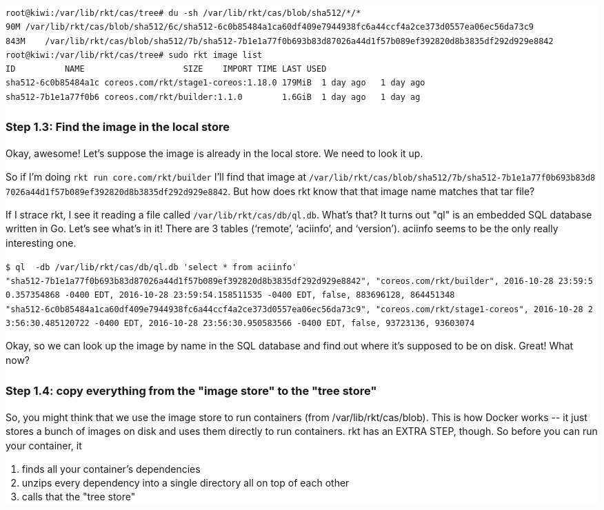 ```
root@kiwi:/var/lib/rkt/cas/tree# du -sh /var/lib/rkt/cas/blob/sha512/*/*
90M	/var/lib/rkt/cas/blob/sha512/6c/sha512-6c0b85484a1ca60df409e7944938fc6a44ccf4a2ce373d0557ea06ec56da73c9
843M	/var/lib/rkt/cas/blob/sha512/7b/sha512-7b1e1a77f0b693b83d87026a44d1f57b089ef392820d8b3835df292d929e8842
root@kiwi:/var/lib/rkt/cas/tree# sudo rkt image list
ID			NAME					SIZE	IMPORT TIME	LAST USED
sha512-6c0b85484a1c	coreos.com/rkt/stage1-coreos:1.18.0	179MiB	1 day ago	1 day ago
sha512-7b1e1a77f0b6	coreos.com/rkt/builder:1.1.0		1.6GiB	1 day ago	1 day ag
```


### Step 1.3: Find the image in the local store


Okay, awesome! Let’s suppose the image is already in the local store. We need
to look it up. 


So if I’m doing `rkt run core.com/rkt/builder` I’ll find that image at
`/var/lib/rkt/cas/blob/sha512/7b/sha512-7b1e1a77f0b693b83d87026a44d1f57b089ef392820d8b3835df292d929e8842`.
But how does rkt know that that image name matches that tar file?


If I strace rkt, I see it reading a file called `/var/lib/rkt/cas/db/ql.db`.
What’s that? It turns out "ql" is an embedded SQL database written in Go. Let’s
see what’s in it! There are 3 tables (‘remote’, ‘aciinfo’, and ‘version’).
aciinfo seems to be the only really interesting one.


```
$ ql  -db /var/lib/rkt/cas/db/ql.db 'select * from aciinfo'
"sha512-7b1e1a77f0b693b83d87026a44d1f57b089ef392820d8b3835df292d929e8842", "coreos.com/rkt/builder", 2016-10-28 23:59:50.357354868 -0400 EDT, 2016-10-28 23:59:54.158511535 -0400 EDT, false, 883696128, 864451348
"sha512-6c0b85484a1ca60df409e7944938fc6a44ccf4a2ce373d0557ea06ec56da73c9", "coreos.com/rkt/stage1-coreos", 2016-10-28 23:56:30.485120722 -0400 EDT, 2016-10-28 23:56:30.950583566 -0400 EDT, false, 93723136, 93603074
```


Okay, so we can look up the image by name in the SQL database and find out where it’s supposed to be on disk. Great! What now?


### Step 1.4: copy everything from the "image store" to the "tree store"


So, you might think that we use the image store to run containers (from /var/lib/rkt/cas/blob). This is how Docker works -- it just stores a bunch of images on disk and uses them directly to run containers. rkt has an EXTRA STEP, though. So before you can run your container, it 


1) finds all your container’s dependencies
2) unzips every dependency into a single directory all on top of each other
3) calls that the "tree store"
